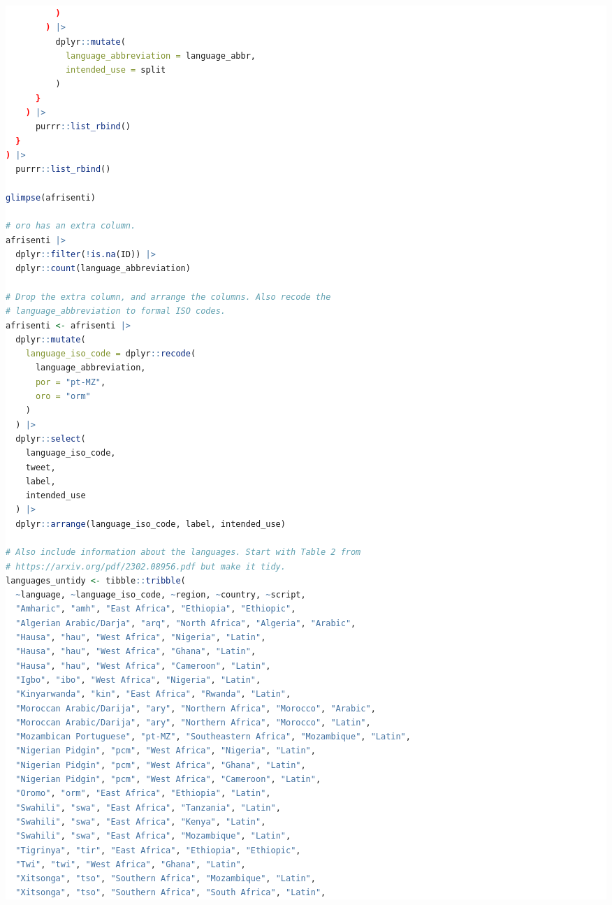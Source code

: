 ```r
          )
        ) |> 
          dplyr::mutate(
            language_abbreviation = language_abbr,
            intended_use = split
          )
      }
    ) |> 
      purrr::list_rbind()
  }
) |> 
  purrr::list_rbind()

glimpse(afrisenti)

# oro has an extra column.
afrisenti |> 
  dplyr::filter(!is.na(ID)) |> 
  dplyr::count(language_abbreviation)

# Drop the extra column, and arrange the columns. Also recode the
# language_abbreviation to formal ISO codes.
afrisenti <- afrisenti |> 
  dplyr::mutate(
    language_iso_code = dplyr::recode(
      language_abbreviation,
      por = "pt-MZ",
      oro = "orm"
    )
  ) |> 
  dplyr::select(
    language_iso_code,
    tweet,
    label,
    intended_use
  ) |> 
  dplyr::arrange(language_iso_code, label, intended_use)

# Also include information about the languages. Start with Table 2 from
# https://arxiv.org/pdf/2302.08956.pdf but make it tidy.
languages_untidy <- tibble::tribble(
  ~language, ~language_iso_code, ~region, ~country, ~script,
  "Amharic", "amh", "East Africa", "Ethiopia", "Ethiopic",
  "Algerian Arabic/Darja", "arq", "North Africa", "Algeria", "Arabic",
  "Hausa", "hau", "West Africa", "Nigeria", "Latin",
  "Hausa", "hau", "West Africa", "Ghana", "Latin",
  "Hausa", "hau", "West Africa", "Cameroon", "Latin",
  "Igbo", "ibo", "West Africa", "Nigeria", "Latin",
  "Kinyarwanda", "kin", "East Africa", "Rwanda", "Latin",
  "Moroccan Arabic/Darija", "ary", "Northern Africa", "Morocco", "Arabic",
  "Moroccan Arabic/Darija", "ary", "Northern Africa", "Morocco", "Latin",
  "Mozambican Portuguese", "pt-MZ", "Southeastern Africa", "Mozambique", "Latin",
  "Nigerian Pidgin", "pcm", "West Africa", "Nigeria", "Latin",
  "Nigerian Pidgin", "pcm", "West Africa", "Ghana", "Latin",
  "Nigerian Pidgin", "pcm", "West Africa", "Cameroon", "Latin",
  "Oromo", "orm", "East Africa", "Ethiopia", "Latin",
  "Swahili", "swa", "East Africa", "Tanzania", "Latin",
  "Swahili", "swa", "East Africa", "Kenya", "Latin",
  "Swahili", "swa", "East Africa", "Mozambique", "Latin",
  "Tigrinya", "tir", "East Africa", "Ethiopia", "Ethiopic",
  "Twi", "twi", "West Africa", "Ghana", "Latin",
  "Xitsonga", "tso", "Southern Africa", "Mozambique", "Latin",
  "Xitsonga", "tso", "Southern Africa", "South Africa", "Latin",
```
